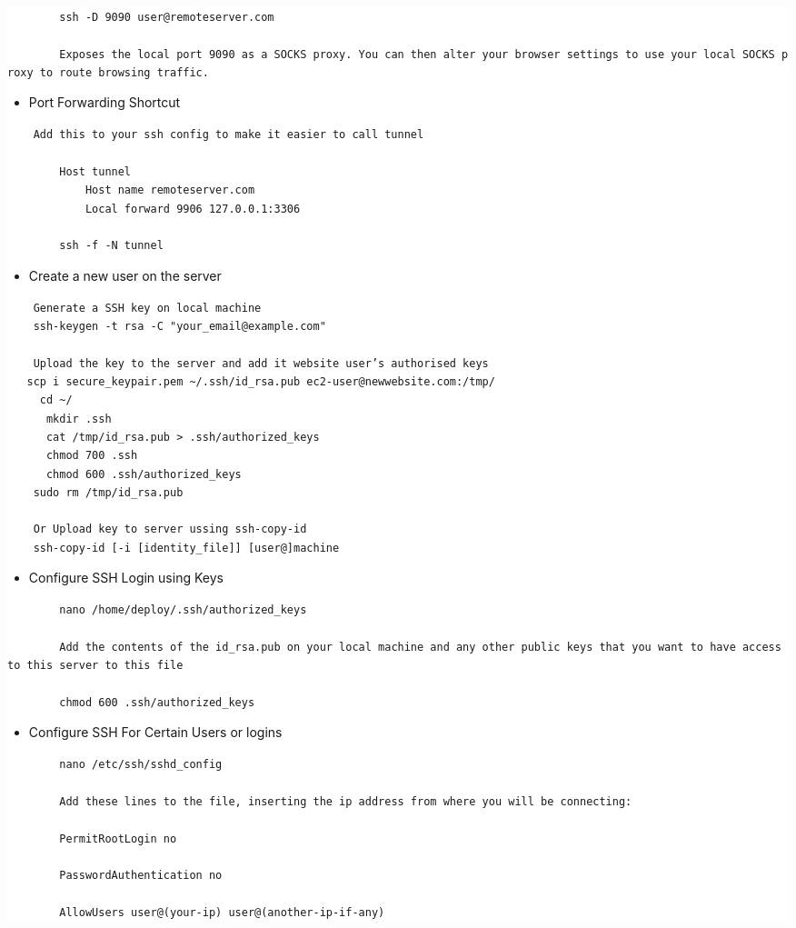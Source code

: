 ```
        ssh -D 9090 user@remoteserver.com

        Exposes the local port 9090 as a SOCKS proxy. You can then alter your browser settings to use your local SOCKS proxy to route browsing traffic.
```

* Port Forwarding Shortcut

```
    Add this to your ssh config to make it easier to call tunnel

        Host tunnel
            Host name remoteserver.com
            Local forward 9906 127.0.0.1:3306

        ssh -f -N tunnel
```

* Create a new user on the server

```
    Generate a SSH key on local machine
    ssh-keygen -t rsa -C "your_email@example.com"

    Upload the key to the server and add it website user’s authorised keys
   scp i secure_keypair.pem ~/.ssh/id_rsa.pub ec2-user@newwebsite.com:/tmp/
     cd ~/
      mkdir .ssh
      cat /tmp/id_rsa.pub > .ssh/authorized_keys
      chmod 700 .ssh
      chmod 600 .ssh/authorized_keys
    sudo rm /tmp/id_rsa.pub

    Or Upload key to server ussing ssh-copy-id
    ssh-copy-id [-i [identity_file]] [user@]machine
```

* Configure SSH Login using Keys

```
        nano /home/deploy/.ssh/authorized_keys

        Add the contents of the id_rsa.pub on your local machine and any other public keys that you want to have access to this server to this file

        chmod 600 .ssh/authorized_keys
```

* Configure SSH For Certain Users or logins

```
        nano /etc/ssh/sshd_config

        Add these lines to the file, inserting the ip address from where you will be connecting:

        PermitRootLogin no

        PasswordAuthentication no

        AllowUsers user@(your-ip) user@(another-ip-if-any)
```
